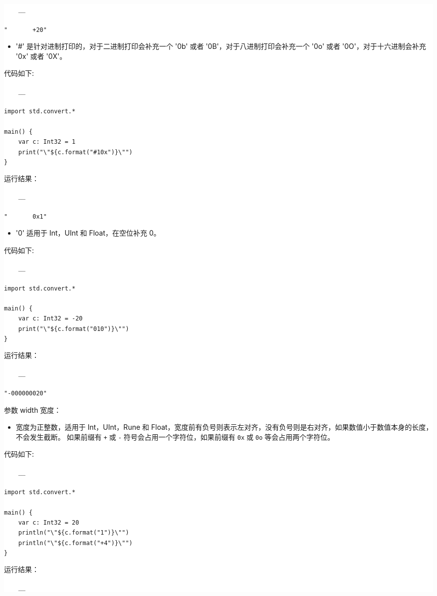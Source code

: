         __
    
    "       +20"

  * '\#' 是针对进制打印的，对于二进制打印会补充一个 '0b' 或者 '0B'，对于八进制打印会补充一个 '0o' 或者 '0O'，对于十六进制会补充 '0x' 或者 '0X'。

代码如下:
    
        __
    
    import std.convert.*
    
    main() {
        var c: Int32 = 1
        print("\"${c.format("#10x")}\"")
    }
    
运行结果：
    
        __
    
    "       0x1"

  * '0' 适用于 Int，UInt 和 Float，在空位补充 0。

代码如下:
    
        __
    
    import std.convert.*
    
    main() {
        var c: Int32 = -20
        print("\"${c.format("010")}\"")
    }
    
运行结果：
    
        __
    
    "-000000020"

参数 width 宽度：

  * 宽度为正整数，适用于 Int，UInt，Rune 和 Float，宽度前有负号则表示左对齐，没有负号则是右对齐，如果数值小于数值本身的长度，不会发生截断。 如果前缀有 `+` 或 `-` 符号会占用一个字符位，如果前缀有 `0x` 或 `0o` 等会占用两个字符位。

代码如下:
    
        __
    
    import std.convert.*
    
    main() {
        var c: Int32 = 20
        println("\"${c.format("1")}\"")
        println("\"${c.format("+4")}\"")
    }
    
运行结果：
    
        __
    